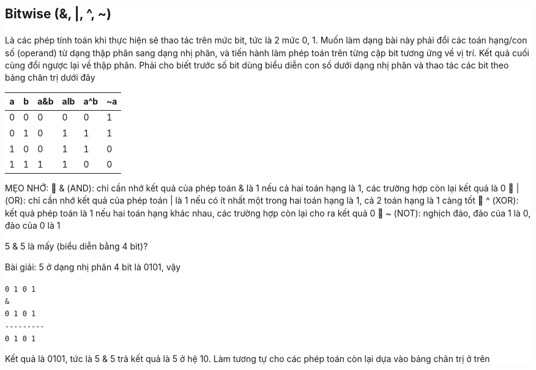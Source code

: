 
## Bitwise (&, |, ^, ~)


Là các phép tính toán khi thực hiện sẽ thao tác trên
mức bit, tức là 2 mức 0, 1.
Muốn làm dạng bài này phải đổi các toán hạng/con số
(operand) từ dạng thập phân sang dạng nhị phân, và
tiến hành làm phép toán trên từng cặp bit tương ứng
về vị trí. Kết quả cuối cùng đổi ngược lại về thập phân.
Phải cho biết trước số bit dùng biểu diễn con số dưới
dạng nhị phân và thao tác các bit theo bảng chân trị
dưới đây



| a   | b   | a&b | aIb | a^b | ~a  |
| --- | --- | --- | --- | --- | --- |
| 0   | 0   | 0   | 0   | 0   | 1   |
| 0   | 1   | 0   | 1   | 1   | 1   |
| 1   | 0   | 0   | 1   | 1   | 0   |
| 1   | 1   | 1   | 1   | 0   | 0   |


MẸO NHỚ:
 & (AND): chỉ cần nhớ kết quả của phép toán &
là 1 nếu cả hai toán hạng là 1, các trường hợp
còn lại kết quả là 0
 | (OR): chỉ cần nhớ kết quả của phép toán | là
1 nếu có ít nhất một trong hai toán hạng là 1,
cả 2 toán hạng là 1 càng tốt
 ^ (XOR): kết quả phép toán là 1 nếu hai toán
hạng khác nhau, các trường hợp còn lại cho ra
kết quả 0
 ~ (NOT): nghịch đảo, đảo của 1 là 0, đảo của
0 là 1


5 & 5 là mấy (biểu diễn bằng 4 bit)?


Bài giải:
5 ở dạng nhị phân 4 bit là 0101, vậy
```
0 1 0 1
&
0 1 0 1
---------
0 1 0 1
```
Kết quả là 0101, tức là 5 & 5 trả kết quả là 5 ở hệ 10.
Làm tương tự cho các phép toán còn lại dựa vào bảng
chân trị ở trên
